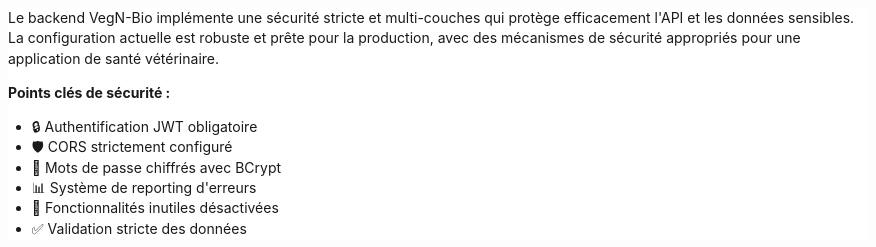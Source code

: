 Le backend VegN-Bio implémente une sécurité stricte et multi-couches qui protège efficacement l'API et les données sensibles. La configuration actuelle est robuste et prête pour la production, avec des mécanismes de sécurité appropriés pour une application de santé vétérinaire.

**Points clés de sécurité :**
- 🔒 Authentification JWT obligatoire
- 🛡️ CORS strictement configuré
- 🔐 Mots de passe chiffrés avec BCrypt
- 📊 Système de reporting d'erreurs
- 🚫 Fonctionnalités inutiles désactivées
- ✅ Validation stricte des données
